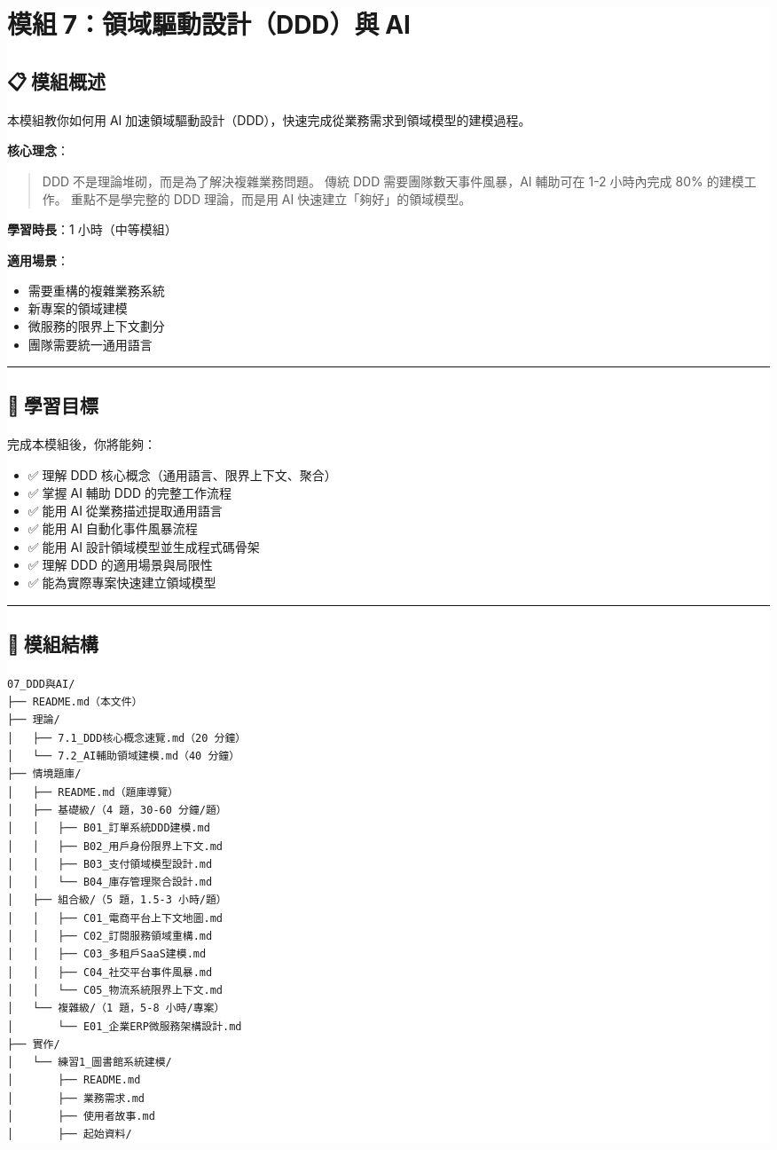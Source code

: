 # 模組 7：領域驅動設計（DDD）與 AI

## 📋 模組概述

本模組教你如何用 AI 加速領域驅動設計（DDD），快速完成從業務需求到領域模型的建模過程。

**核心理念**：
> DDD 不是理論堆砌，而是為了解決複雜業務問題。
> 傳統 DDD 需要團隊數天事件風暴，AI 輔助可在 1-2 小時內完成 80% 的建模工作。
> 重點不是學完整的 DDD 理論，而是用 AI 快速建立「夠好」的領域模型。

**學習時長**：1 小時（中等模組）

**適用場景**：
- 需要重構的複雜業務系統
- 新專案的領域建模
- 微服務的限界上下文劃分
- 團隊需要統一通用語言

---

## 🎯 學習目標

完成本模組後，你將能夠：

- ✅ 理解 DDD 核心概念（通用語言、限界上下文、聚合）
- ✅ 掌握 AI 輔助 DDD 的完整工作流程
- ✅ 能用 AI 從業務描述提取通用語言
- ✅ 能用 AI 自動化事件風暴流程
- ✅ 能用 AI 設計領域模型並生成程式碼骨架
- ✅ 理解 DDD 的適用場景與局限性
- ✅ 能為實際專案快速建立領域模型

---

## 📂 模組結構

```
07_DDD與AI/
├── README.md（本文件）
├── 理論/
│   ├── 7.1_DDD核心概念速覽.md（20 分鐘）
│   └── 7.2_AI輔助領域建模.md（40 分鐘）
├── 情境題庫/
│   ├── README.md（題庫導覽）
│   ├── 基礎級/（4 題，30-60 分鐘/題）
│   │   ├── B01_訂單系統DDD建模.md
│   │   ├── B02_用戶身份限界上下文.md
│   │   ├── B03_支付領域模型設計.md
│   │   └── B04_庫存管理聚合設計.md
│   ├── 組合級/（5 題，1.5-3 小時/題）
│   │   ├── C01_電商平台上下文地圖.md
│   │   ├── C02_訂閱服務領域重構.md
│   │   ├── C03_多租戶SaaS建模.md
│   │   ├── C04_社交平台事件風暴.md
│   │   └── C05_物流系統限界上下文.md
│   └── 複雜級/（1 題，5-8 小時/專案）
│       └── E01_企業ERP微服務架構設計.md
├── 實作/
│   └── 練習1_圖書館系統建模/
│       ├── README.md
│       ├── 業務需求.md
│       ├── 使用者故事.md
│       ├── 起始資料/
```